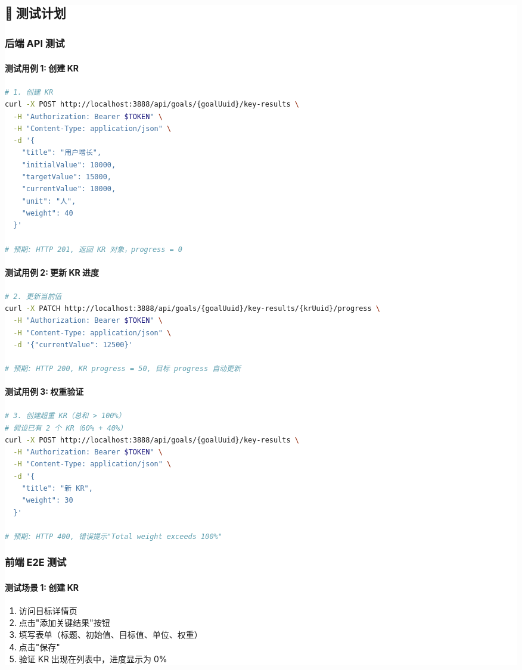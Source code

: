 
## 🧪 测试计划

### 后端 API 测试

#### 测试用例 1: 创建 KR
```bash
# 1. 创建 KR
curl -X POST http://localhost:3888/api/goals/{goalUuid}/key-results \
  -H "Authorization: Bearer $TOKEN" \
  -H "Content-Type: application/json" \
  -d '{
    "title": "用户增长",
    "initialValue": 10000,
    "targetValue": 15000,
    "currentValue": 10000,
    "unit": "人",
    "weight": 40
  }'

# 预期: HTTP 201, 返回 KR 对象，progress = 0
```

#### 测试用例 2: 更新 KR 进度
```bash
# 2. 更新当前值
curl -X PATCH http://localhost:3888/api/goals/{goalUuid}/key-results/{krUuid}/progress \
  -H "Authorization: Bearer $TOKEN" \
  -H "Content-Type: application/json" \
  -d '{"currentValue": 12500}'

# 预期: HTTP 200, KR progress = 50, 目标 progress 自动更新
```

#### 测试用例 3: 权重验证
```bash
# 3. 创建超重 KR（总和 > 100%）
# 假设已有 2 个 KR（60% + 40%）
curl -X POST http://localhost:3888/api/goals/{goalUuid}/key-results \
  -H "Authorization: Bearer $TOKEN" \
  -H "Content-Type: application/json" \
  -d '{
    "title": "新 KR",
    "weight": 30
  }'

# 预期: HTTP 400, 错误提示"Total weight exceeds 100%"
```

### 前端 E2E 测试

#### 测试场景 1: 创建 KR
1. 访问目标详情页
2. 点击"添加关键结果"按钮
3. 填写表单（标题、初始值、目标值、单位、权重）
4. 点击"保存"
5. 验证 KR 出现在列表中，进度显示为 0%
